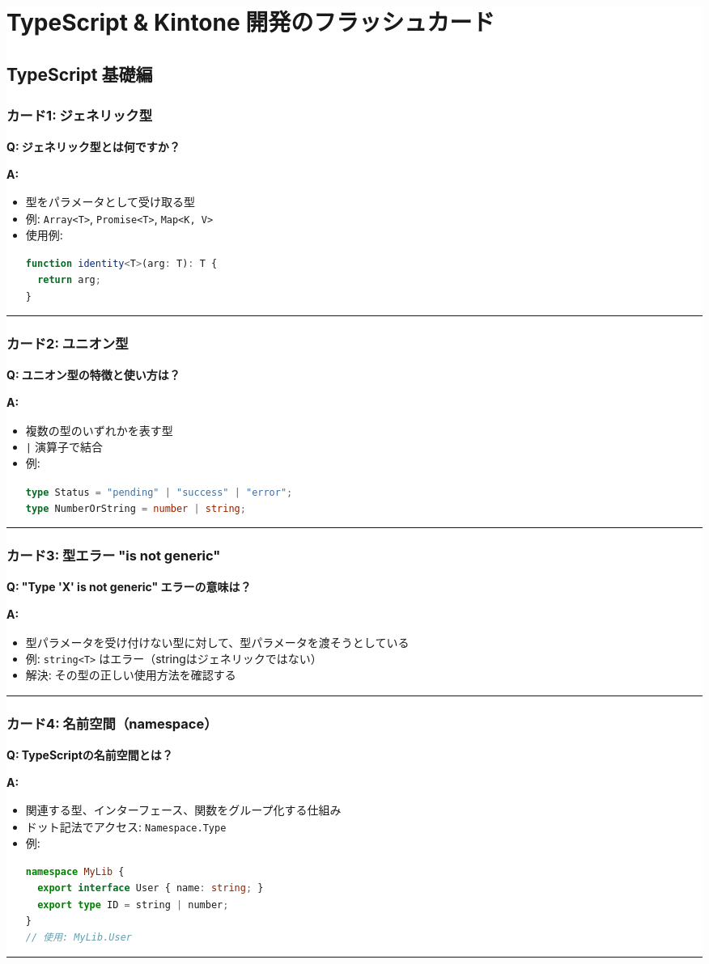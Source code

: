 # TypeScript & Kintone 開発のフラッシュカード

## TypeScript 基礎編

### カード1: ジェネリック型
**Q: ジェネリック型とは何ですか？**

**A:** 
- 型をパラメータとして受け取る型
- 例: `Array<T>`, `Promise<T>`, `Map<K, V>`
- 使用例:
  ```typescript
  function identity<T>(arg: T): T {
    return arg;
  }
  ```

---

### カード2: ユニオン型
**Q: ユニオン型の特徴と使い方は？**

**A:**
- 複数の型のいずれかを表す型
- `|` 演算子で結合
- 例:
  ```typescript
  type Status = "pending" | "success" | "error";
  type NumberOrString = number | string;
  ```

---

### カード3: 型エラー "is not generic"
**Q: "Type 'X' is not generic" エラーの意味は？**

**A:**
- 型パラメータを受け付けない型に対して、型パラメータを渡そうとしている
- 例: `string<T>` はエラー（stringはジェネリックではない）
- 解決: その型の正しい使用方法を確認する

---

### カード4: 名前空間（namespace）
**Q: TypeScriptの名前空間とは？**

**A:**
- 関連する型、インターフェース、関数をグループ化する仕組み
- ドット記法でアクセス: `Namespace.Type`
- 例:
  ```typescript
  namespace MyLib {
    export interface User { name: string; }
    export type ID = string | number;
  }
  // 使用: MyLib.User
  ```

---